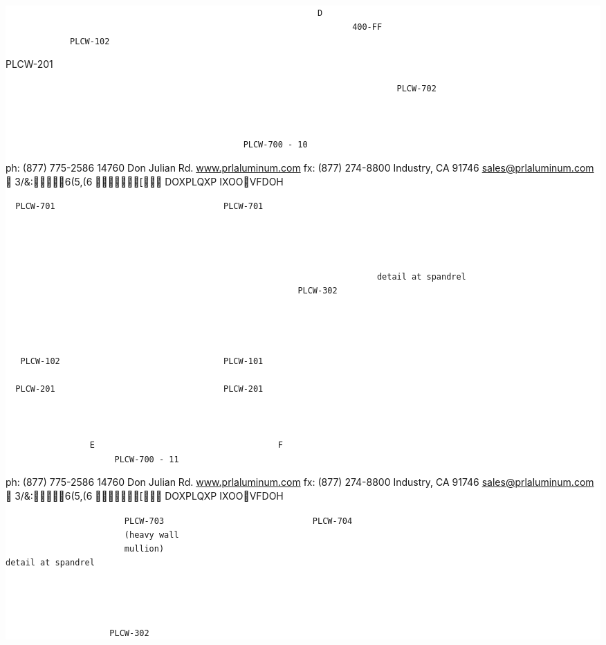                                                                    D
                                                                          400-FF
                 PLCW-102
   PLCW-201




                                                                                   PLCW-702



                                                    PLCW-700 - 10
ph: (877) 775-2586                                 14760 Don Julian Rd.               www.prlaluminum.com
fx: (877) 274-8800                                  Industry, CA 91746               sales@prlaluminum.com
    3/&:6(5,(6
       [
                                                               DOXPLQXP
         IXOOVFDOH




      PLCW-701                                  PLCW-701




                                                                               detail at spandrel
                                                               PLCW-302




       PLCW-102                                 PLCW-101

      PLCW-201                                  PLCW-201



                     E                                     F
                          PLCW-700 - 11
ph: (877) 775-2586       14760 Don Julian Rd.                     www.prlaluminum.com
fx: (877) 274-8800        Industry, CA 91746                     sales@prlaluminum.com
    3/&:6(5,(6
       [
                                                                             DOXPLQXP
                         IXOOVFDOH




                            PLCW-703                              PLCW-704
                            (heavy wall
                            mullion)
    detail at spandrel




                         PLCW-302


